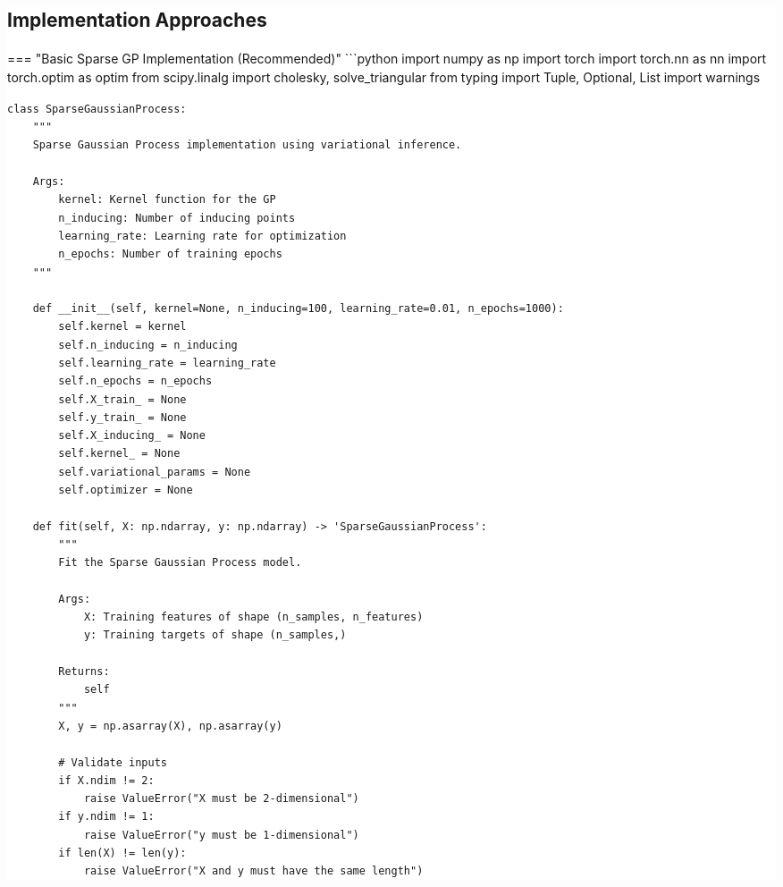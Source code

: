 ## Implementation Approaches

=== "Basic Sparse GP Implementation (Recommended)"
    ```python
    import numpy as np
    import torch
    import torch.nn as nn
    import torch.optim as optim
    from scipy.linalg import cholesky, solve_triangular
    from typing import Tuple, Optional, List
    import warnings
    
    class SparseGaussianProcess:
        """
        Sparse Gaussian Process implementation using variational inference.
        
        Args:
            kernel: Kernel function for the GP
            n_inducing: Number of inducing points
            learning_rate: Learning rate for optimization
            n_epochs: Number of training epochs
        """
        
        def __init__(self, kernel=None, n_inducing=100, learning_rate=0.01, n_epochs=1000):
            self.kernel = kernel
            self.n_inducing = n_inducing
            self.learning_rate = learning_rate
            self.n_epochs = n_epochs
            self.X_train_ = None
            self.y_train_ = None
            self.X_inducing_ = None
            self.kernel_ = None
            self.variational_params = None
            self.optimizer = None
        
        def fit(self, X: np.ndarray, y: np.ndarray) -> 'SparseGaussianProcess':
            """
            Fit the Sparse Gaussian Process model.
            
            Args:
                X: Training features of shape (n_samples, n_features)
                y: Training targets of shape (n_samples,)
                
            Returns:
                self
            """
            X, y = np.asarray(X), np.asarray(y)
            
            # Validate inputs
            if X.ndim != 2:
                raise ValueError("X must be 2-dimensional")
            if y.ndim != 1:
                raise ValueError("y must be 1-dimensional")
            if len(X) != len(y):
                raise ValueError("X and y must have the same length")
            